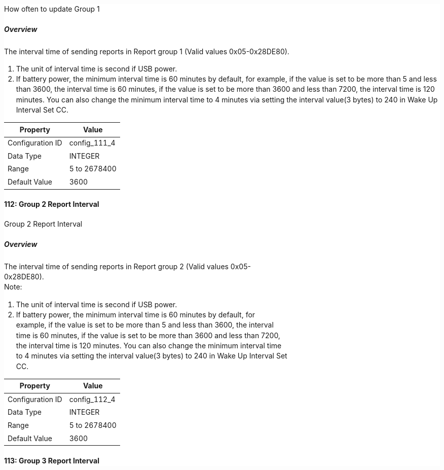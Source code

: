 How often to update Group 1  


##### Overview 

The interval time of sending reports in Report group 1 (Valid values 0x05-0x28DE80).

1.  The unit of interval time is second if USB power.
2.  If battery power, the minimum interval time is 60 minutes by default, for example, if the value is set to be more than 5 and less than 3600, the interval time is 60 minutes, if the value is set to be more than 3600 and less than 7200, the interval time is 120 minutes. You can also change the minimum interval time to 4 minutes via setting the interval value(3 bytes) to 240 in Wake Up Interval Set CC.


| Property         | Value    |
|------------------|----------|
| Configuration ID | config_111_4 |
| Data Type        | INTEGER |
| Range | 5 to 2678400 |
| Default Value | 3600 |


#### 112: Group 2 Report Interval

Group 2 Report Interval  


##### Overview 

The interval time of sending reports in Report group 2 (Valid values 0x05-  
0x28DE80).  
Note:  
1. The unit of interval time is second if USB power.  
2. If battery power, the minimum interval time is 60 minutes by default, for  
example, if the value is set to be more than 5 and less than 3600, the interval  
time is 60 minutes, if the value is set to be more than 3600 and less than 7200,  
the interval time is 120 minutes. You can also change the minimum interval time  
to 4 minutes via setting the interval value(3 bytes) to 240 in Wake Up Interval Set  
CC.


| Property         | Value    |
|------------------|----------|
| Configuration ID | config_112_4 |
| Data Type        | INTEGER |
| Range | 5 to 2678400 |
| Default Value | 3600 |


#### 113: Group 3 Report Interval

